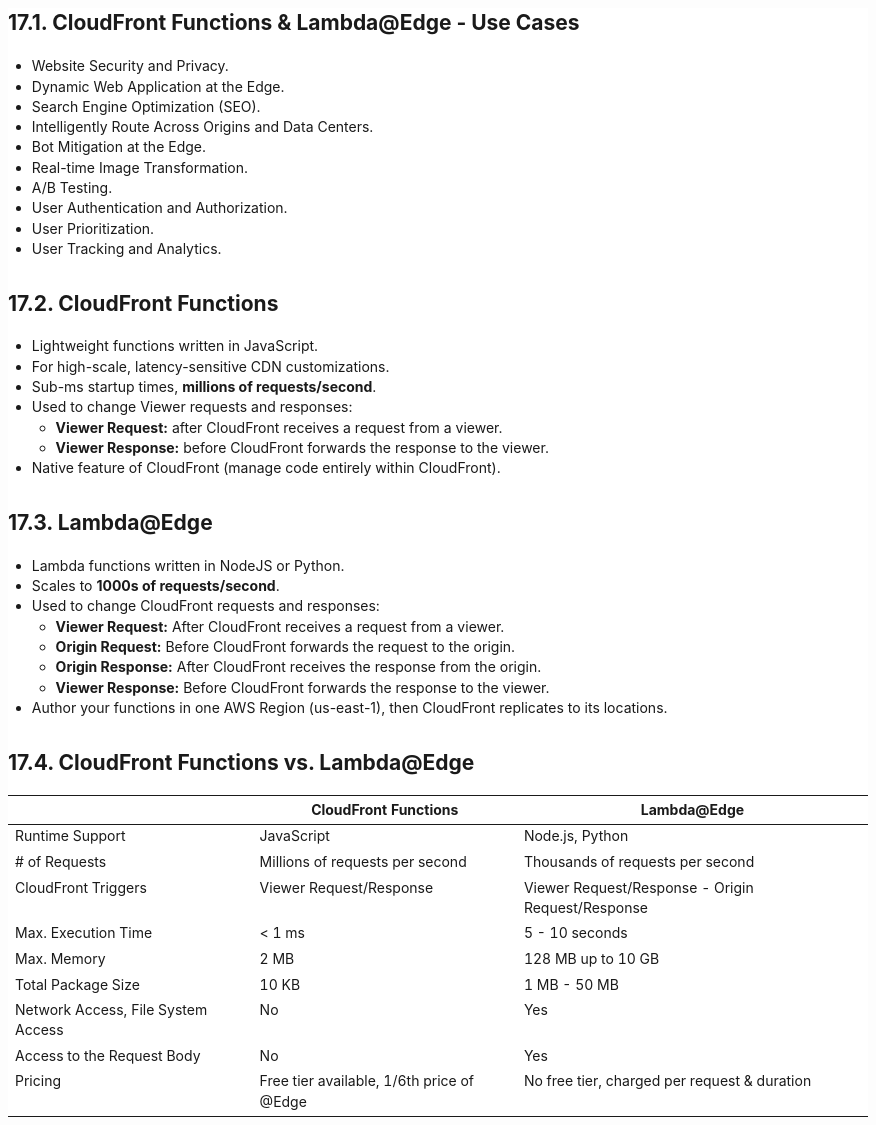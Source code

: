 ## 17.1. CloudFront Functions & Lambda@Edge - Use Cases

- Website Security and Privacy.
- Dynamic Web Application at the Edge.
- Search Engine Optimization (SEO).
- Intelligently Route Across Origins and Data Centers.
- Bot Mitigation at the Edge.
- Real-time Image Transformation.
- A/B Testing.
- User Authentication and Authorization.
- User Prioritization.
- User Tracking and Analytics.

## 17.2. CloudFront Functions

- Lightweight functions written in JavaScript.
- For high-scale, latency-sensitive CDN customizations.
- Sub-ms startup times, **millions of requests/second**.
- Used to change Viewer requests and responses:
  - **Viewer Request:** after CloudFront receives a request from a viewer.
  - **Viewer Response:** before CloudFront forwards the response to the viewer.
- Native feature of CloudFront (manage code entirely within CloudFront).

## 17.3. Lambda@Edge

- Lambda functions written in NodeJS or Python.
- Scales to **1000s of requests/second**.
- Used to change CloudFront requests and responses:
  - **Viewer Request:** After CloudFront receives a request from a viewer.
  - **Origin Request:** Before CloudFront forwards the request to the origin.
  - **Origin Response:** After CloudFront receives the response from the origin.
  - **Viewer Response:** Before CloudFront forwards the response to the viewer.
- Author your functions in one AWS Region (us-east-1), then CloudFront replicates to its locations.

## 17.4. CloudFront Functions vs. Lambda@Edge

|                                    | CloudFront Functions                      | Lambda@Edge                                       |
| ---------------------------------- | ----------------------------------------- | ------------------------------------------------- |
| Runtime Support                    | JavaScript                                | Node.js, Python                                   |
| # of Requests                      | Millions of requests per second           | Thousands of requests per second                  |
| CloudFront Triggers                | Viewer Request/Response                   | Viewer Request/Response - Origin Request/Response |
| Max. Execution Time                | < 1 ms                                    | 5 - 10 seconds                                    |
| Max. Memory                        | 2 MB                                      | 128 MB up to 10 GB                                |
| Total Package Size                 | 10 KB                                     | 1 MB - 50 MB                                      |
| Network Access, File System Access | No                                        | Yes                                               |
| Access to the Request Body         | No                                        | Yes                                               |
| Pricing                            | Free tier available, 1/6th price of @Edge | No free tier, charged per request & duration      |
